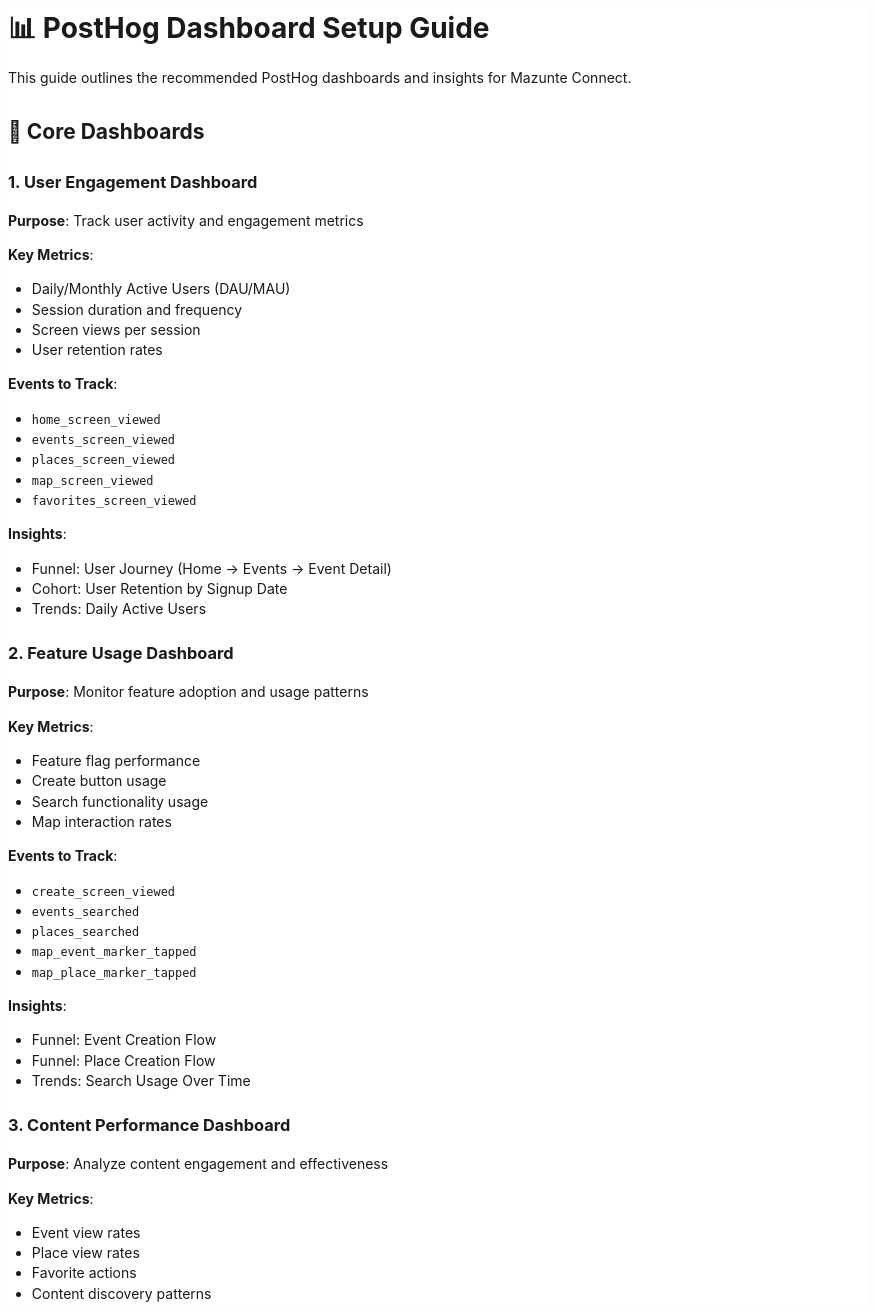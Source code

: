 # 📊 PostHog Dashboard Setup Guide

This guide outlines the recommended PostHog dashboards and insights for Mazunte Connect.

## 🎯 Core Dashboards

### 1. **User Engagement Dashboard**
**Purpose**: Track user activity and engagement metrics

**Key Metrics**:
- Daily/Monthly Active Users (DAU/MAU)
- Session duration and frequency
- Screen views per session
- User retention rates

**Events to Track**:
- `home_screen_viewed`
- `events_screen_viewed`
- `places_screen_viewed`
- `map_screen_viewed`
- `favorites_screen_viewed`

**Insights**:
- Funnel: User Journey (Home → Events → Event Detail)
- Cohort: User Retention by Signup Date
- Trends: Daily Active Users

### 2. **Feature Usage Dashboard**
**Purpose**: Monitor feature adoption and usage patterns

**Key Metrics**:
- Feature flag performance
- Create button usage
- Search functionality usage
- Map interaction rates

**Events to Track**:
- `create_screen_viewed`
- `events_searched`
- `places_searched`
- `map_event_marker_tapped`
- `map_place_marker_tapped`

**Insights**:
- Funnel: Event Creation Flow
- Funnel: Place Creation Flow
- Trends: Search Usage Over Time

### 3. **Content Performance Dashboard**
**Purpose**: Analyze content engagement and effectiveness

**Key Metrics**:
- Event view rates
- Place view rates
- Favorite actions
- Content discovery patterns
